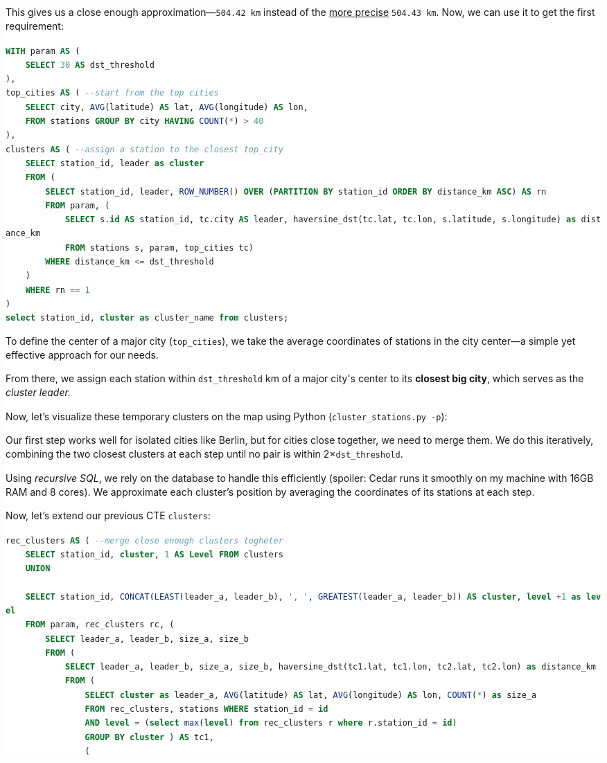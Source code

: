 This gives us a close enough approximation—`504.42 km` instead of the [more precise](https://gps-coordinates.org/distance-between-coordinates.php) `504.43 km`. Now, we can use it to get the first requirement:

```sql
WITH param AS (
    SELECT 30 AS dst_threshold
),
top_cities AS ( --start from the top cities
    SELECT city, AVG(latitude) AS lat, AVG(longitude) AS lon,
    FROM stations GROUP BY city HAVING COUNT(*) > 40
),
clusters AS ( --assign a station to the closest top_city 
    SELECT station_id, leader as cluster
    FROM (
        SELECT station_id, leader, ROW_NUMBER() OVER (PARTITION BY station_id ORDER BY distance_km ASC) AS rn
        FROM param, (
            SELECT s.id AS station_id, tc.city AS leader, haversine_dst(tc.lat, tc.lon, s.latitude, s.longitude) as distance_km
            FROM stations s, param, top_cities tc)
        WHERE distance_km <= dst_threshold
    )
    WHERE rn == 1
)
select station_id, cluster as cluster_name from clusters;
```

To define the center of a major city (`top_cities`), we take the average coordinates of stations in the city center—a simple yet effective approach for our needs.

From there, we assign each station within `dst_threshold` km of a major city's center to its **closest big city**, which serves as the *cluster leader.*

Now, let’s visualize these temporary clusters on the map using Python (`cluster_stations.py -p`):

<iframe src="./plots/point_in_time/stations_clusters_partial.html" width="100%" height="600" style="border: 1px solid #ccc;"></iframe>

Our first step works well for isolated cities like Berlin, but for cities close together, we need to merge them. We do this iteratively, combining the two closest clusters at each step until no pair is within 2×`dst_threshold`.

Using *recursive SQL*, we rely on the database to handle this efficiently (spoiler: Cedar runs it smoothly on my machine with 16GB RAM and 8 cores). We approximate each cluster’s position by averaging the coordinates of its stations at each step.

Now, let’s extend our previous CTE `clusters`:

```sql
rec_clusters AS ( --merge close enough clusters togheter
    SELECT station_id, cluster, 1 AS Level FROM clusters
    UNION

    SELECT station_id, CONCAT(LEAST(leader_a, leader_b), ', ', GREATEST(leader_a, leader_b)) AS cluster, level +1 as level 
    FROM param, rec_clusters rc, (
        SELECT leader_a, leader_b, size_a, size_b
        FROM (
            SELECT leader_a, leader_b, size_a, size_b, haversine_dst(tc1.lat, tc1.lon, tc2.lat, tc2.lon) as distance_km
            FROM (
                SELECT cluster as leader_a, AVG(latitude) AS lat, AVG(longitude) AS lon, COUNT(*) as size_a
                FROM rec_clusters, stations WHERE station_id = id
                AND level = (select max(level) from rec_clusters r where r.station_id = id)
                GROUP BY cluster ) AS tc1,
                (
```